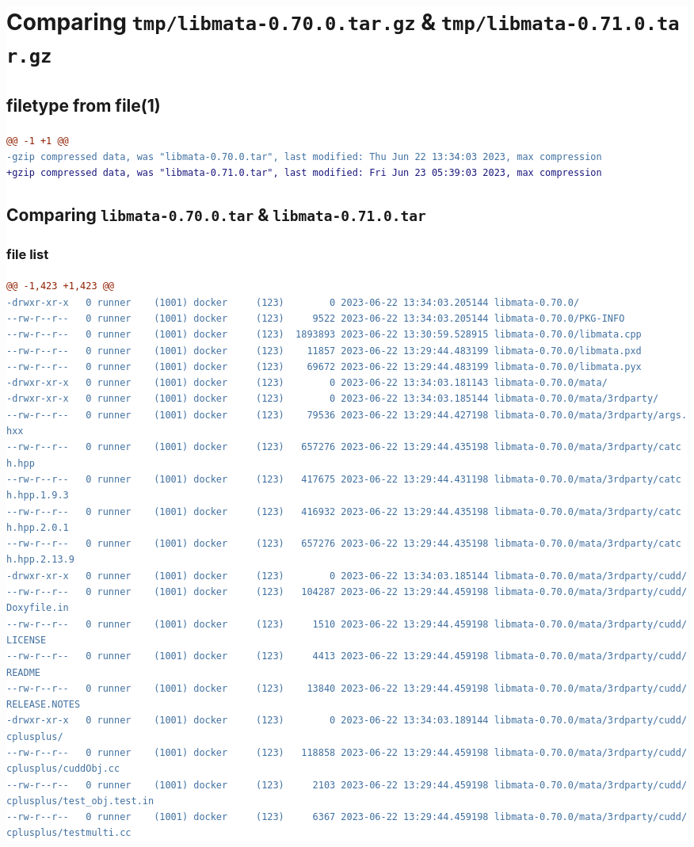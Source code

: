 # Comparing `tmp/libmata-0.70.0.tar.gz` & `tmp/libmata-0.71.0.tar.gz`

## filetype from file(1)

```diff
@@ -1 +1 @@
-gzip compressed data, was "libmata-0.70.0.tar", last modified: Thu Jun 22 13:34:03 2023, max compression
+gzip compressed data, was "libmata-0.71.0.tar", last modified: Fri Jun 23 05:39:03 2023, max compression
```

## Comparing `libmata-0.70.0.tar` & `libmata-0.71.0.tar`

### file list

```diff
@@ -1,423 +1,423 @@
-drwxr-xr-x   0 runner    (1001) docker     (123)        0 2023-06-22 13:34:03.205144 libmata-0.70.0/
--rw-r--r--   0 runner    (1001) docker     (123)     9522 2023-06-22 13:34:03.205144 libmata-0.70.0/PKG-INFO
--rw-r--r--   0 runner    (1001) docker     (123)  1893893 2023-06-22 13:30:59.528915 libmata-0.70.0/libmata.cpp
--rw-r--r--   0 runner    (1001) docker     (123)    11857 2023-06-22 13:29:44.483199 libmata-0.70.0/libmata.pxd
--rw-r--r--   0 runner    (1001) docker     (123)    69672 2023-06-22 13:29:44.483199 libmata-0.70.0/libmata.pyx
-drwxr-xr-x   0 runner    (1001) docker     (123)        0 2023-06-22 13:34:03.181143 libmata-0.70.0/mata/
-drwxr-xr-x   0 runner    (1001) docker     (123)        0 2023-06-22 13:34:03.185144 libmata-0.70.0/mata/3rdparty/
--rw-r--r--   0 runner    (1001) docker     (123)    79536 2023-06-22 13:29:44.427198 libmata-0.70.0/mata/3rdparty/args.hxx
--rw-r--r--   0 runner    (1001) docker     (123)   657276 2023-06-22 13:29:44.435198 libmata-0.70.0/mata/3rdparty/catch.hpp
--rw-r--r--   0 runner    (1001) docker     (123)   417675 2023-06-22 13:29:44.431198 libmata-0.70.0/mata/3rdparty/catch.hpp.1.9.3
--rw-r--r--   0 runner    (1001) docker     (123)   416932 2023-06-22 13:29:44.435198 libmata-0.70.0/mata/3rdparty/catch.hpp.2.0.1
--rw-r--r--   0 runner    (1001) docker     (123)   657276 2023-06-22 13:29:44.435198 libmata-0.70.0/mata/3rdparty/catch.hpp.2.13.9
-drwxr-xr-x   0 runner    (1001) docker     (123)        0 2023-06-22 13:34:03.185144 libmata-0.70.0/mata/3rdparty/cudd/
--rw-r--r--   0 runner    (1001) docker     (123)   104287 2023-06-22 13:29:44.459198 libmata-0.70.0/mata/3rdparty/cudd/Doxyfile.in
--rw-r--r--   0 runner    (1001) docker     (123)     1510 2023-06-22 13:29:44.459198 libmata-0.70.0/mata/3rdparty/cudd/LICENSE
--rw-r--r--   0 runner    (1001) docker     (123)     4413 2023-06-22 13:29:44.459198 libmata-0.70.0/mata/3rdparty/cudd/README
--rw-r--r--   0 runner    (1001) docker     (123)    13840 2023-06-22 13:29:44.459198 libmata-0.70.0/mata/3rdparty/cudd/RELEASE.NOTES
-drwxr-xr-x   0 runner    (1001) docker     (123)        0 2023-06-22 13:34:03.189144 libmata-0.70.0/mata/3rdparty/cudd/cplusplus/
--rw-r--r--   0 runner    (1001) docker     (123)   118858 2023-06-22 13:29:44.459198 libmata-0.70.0/mata/3rdparty/cudd/cplusplus/cuddObj.cc
--rw-r--r--   0 runner    (1001) docker     (123)     2103 2023-06-22 13:29:44.459198 libmata-0.70.0/mata/3rdparty/cudd/cplusplus/test_obj.test.in
--rw-r--r--   0 runner    (1001) docker     (123)     6367 2023-06-22 13:29:44.459198 libmata-0.70.0/mata/3rdparty/cudd/cplusplus/testmulti.cc
```